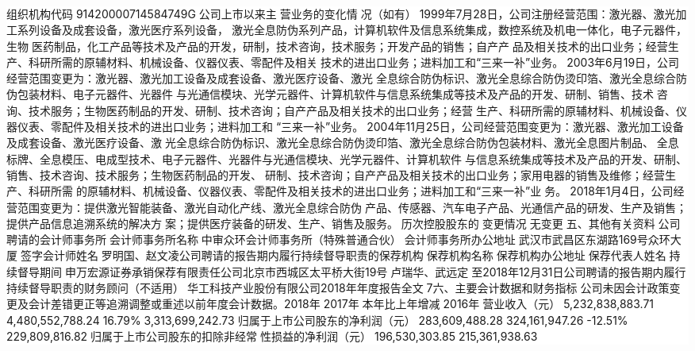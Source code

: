 组织机构代码
91420000714584749G
公司上市以来主
营业务的变化情
况（如有）
1999年7月28日，公司注册经营范围：激光器、激光加工系列设备及成套设备，激光医疗系列设备，
激光全息防伪系列产品，计算机软件及信息系统集成，数控系统及机电一体化，电子元器件，生物
医药制品，化工产品等技术及产品的开发，研制，技术咨询，技术服务；开发产品的销售；自产产
品及相关技术的出口业务；经营生产、科研所需的原辅材料、机械设备、仪器仪表、零配件及相关
技术的进出口业务；进料加工和“三来一补”业务。
2003年6月19日，公司经营范围变更为：激光器、激光加工设备及成套设备、激光医疗设备、激光
全息综合防伪标识、激光全息综合防伪烫印箔、激光全息综合防伪包装材料、电子元器件、光器件
与光通信模块、光学元器件、计算机软件与信息系统集成等技术及产品的开发、研制、销售、技术
咨询、技术服务；生物医药制品的开发、研制、技术咨询；自产产品及相关技术的出口业务；经营
生产、科研所需的原辅材料、机械设备、仪器仪表、零配件及相关技术的进出口业务；进料加工和
“三来一补”业务。
2004年11月25日，公司经营范围变更为：激光器、激光加工设备及成套设备、激光医疗设备、激
光全息综合防伪标识、激光全息综合防伪烫印箔、激光全息综合防伪包装材料、激光全息图片制品、
全息标牌、全息模压、电成型技术、电子元器件、光器件与光通信模块、光学元器件、计算机软件
与信息系统集成等技术及产品的开发、研制、销售、技术咨询、技术服务；生物医药制品的开发、
研制、技术咨询；自产产品及相关技术的出口业务；家用电器的销售及维修；经营生产、科研所需
的原辅材料、机械设备、仪器仪表、零配件及相关技术的进出口业务；进料加工和“三来一补”业
务。
2018年1月4日，公司经营范围变更为：提供激光智能装备、激光自动化产线、激光全息综合防伪
产品、传感器、汽车电子产品、光通信产品的研发、生产及销售；提供产品信息追溯系统的解决方
案；提供医疗装备的研发、生产、销售及服务。
历次控股股东的
变更情况
无变更
五、其他有关资料
公司聘请的会计师事务所
会计师事务所名称
中审众环会计师事务所（特殊普通合伙）
会计师事务所办公地址
武汉市武昌区东湖路169号众环大厦
签字会计师姓名
罗明国、赵文凌公司聘请的报告期内履行持续督导职责的保荐机构
保荐机构名称
保荐机构办公地址
保荐代表人姓名
持续督导期间
申万宏源证券承销保荐有限责任公司北京市西城区太平桥大街19号
卢瑞华、武远定
至2018年12月31日公司聘请的报告期内履行持续督导职责的财务顾问（不适用）
华工科技产业股份有限公司2018年年度报告全文
7六、主要会计数据和财务指标
公司未因会计政策变更及会计差错更正等追溯调整或重述以前年度会计数据。2018年
2017年
本年比上年增减
2016年
营业收入（元）
5,232,838,883.71
4,480,552,788.24
16.79%
3,313,699,242.73
归属于上市公司股东的净利润（元）
283,609,488.28
324,161,947.26
-12.51%
229,809,816.82
归属于上市公司股东的扣除非经常
性损益的净利润（元）
196,530,303.85
215,361,938.63